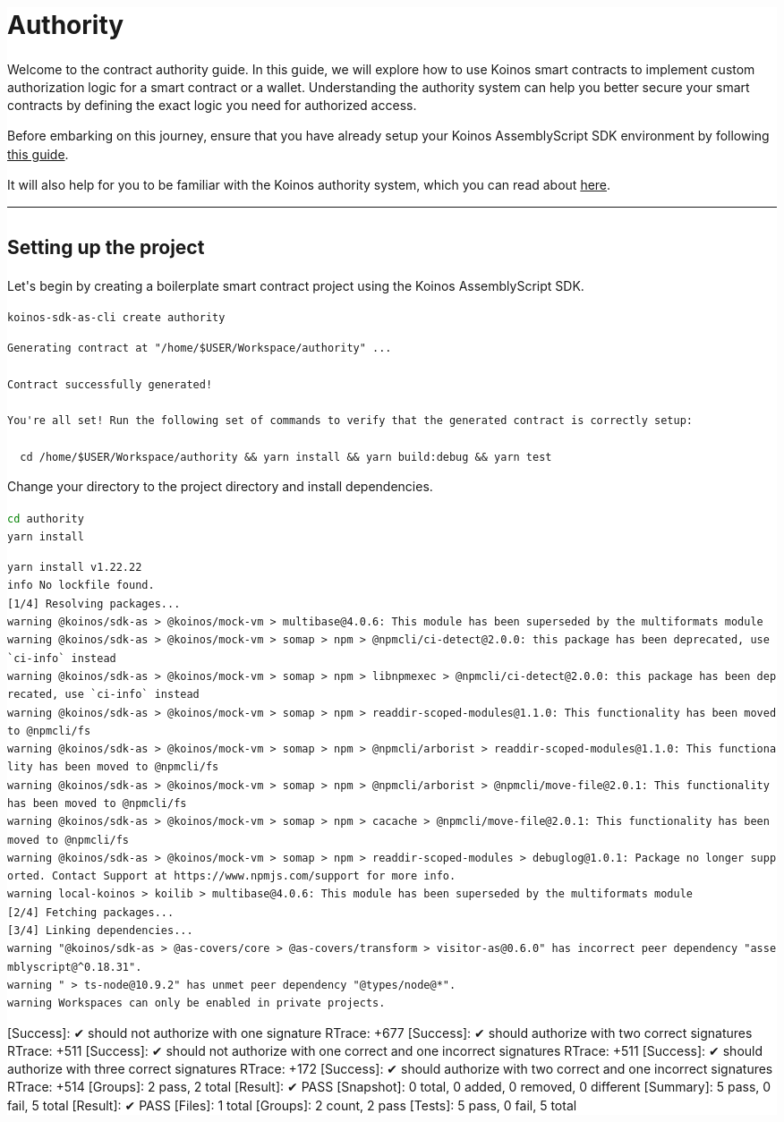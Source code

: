 # Authority
Welcome to the contract authority guide. In this guide, we will explore how to use Koinos smart contracts to implement custom authorization logic for a smart contract or a wallet. Understanding the authority system can help you better secure your smart contracts by defining the exact logic you need for authorized access.

Before embarking on this journey, ensure that you have already setup your Koinos AssemblyScript SDK environment by following [this guide](../as-sdk.md).

It will also help for you to be familiar with the Koinos authority system, which you can read about [here](../authority.md).

---
## Setting up the project
Let's begin by creating a boilerplate smart contract project using the Koinos AssemblyScript SDK.

```sh
koinos-sdk-as-cli create authority
```

```{ .txt .no-copy }
Generating contract at "/home/$USER/Workspace/authority" ...

Contract successfully generated!

You're all set! Run the following set of commands to verify that the generated contract is correctly setup:

  cd /home/$USER/Workspace/authority && yarn install && yarn build:debug && yarn test
```

Change your directory to the project directory and install dependencies.
```sh
cd authority
yarn install
```

```{ .txt .no-copy }
yarn install v1.22.22
info No lockfile found.
[1/4] Resolving packages...
warning @koinos/sdk-as > @koinos/mock-vm > multibase@4.0.6: This module has been superseded by the multiformats module
warning @koinos/sdk-as > @koinos/mock-vm > somap > npm > @npmcli/ci-detect@2.0.0: this package has been deprecated, use `ci-info` instead
warning @koinos/sdk-as > @koinos/mock-vm > somap > npm > libnpmexec > @npmcli/ci-detect@2.0.0: this package has been deprecated, use `ci-info` instead
warning @koinos/sdk-as > @koinos/mock-vm > somap > npm > readdir-scoped-modules@1.1.0: This functionality has been moved to @npmcli/fs
warning @koinos/sdk-as > @koinos/mock-vm > somap > npm > @npmcli/arborist > readdir-scoped-modules@1.1.0: This functionality has been moved to @npmcli/fs
warning @koinos/sdk-as > @koinos/mock-vm > somap > npm > @npmcli/arborist > @npmcli/move-file@2.0.1: This functionality has been moved to @npmcli/fs
warning @koinos/sdk-as > @koinos/mock-vm > somap > npm > cacache > @npmcli/move-file@2.0.1: This functionality has been moved to @npmcli/fs
warning @koinos/sdk-as > @koinos/mock-vm > somap > npm > readdir-scoped-modules > debuglog@1.0.1: Package no longer supported. Contact Support at https://www.npmjs.com/support for more info.
warning local-koinos > koilib > multibase@4.0.6: This module has been superseded by the multiformats module
[2/4] Fetching packages...
[3/4] Linking dependencies...
warning "@koinos/sdk-as > @as-covers/core > @as-covers/transform > visitor-as@0.6.0" has incorrect peer dependency "assemblyscript@^0.18.31".
warning " > ts-node@10.9.2" has unmet peer dependency "@types/node@*".
warning Workspaces can only be enabled in private projects.
```

[Describe]: contract
 [Success]: ✔ should not authorize with one signature RTrace: +677
 [Success]: ✔ should authorize with two correct signatures RTrace: +511
 [Success]: ✔ should not authorize with one correct and one incorrect signatures RTrace: +511
 [Success]: ✔ should authorize with three correct signatures RTrace: +172
 [Success]: ✔ should authorize with two correct and one incorrect signatures RTrace: +514
  [Groups]: 2 pass, 2 total
  [Result]: ✔ PASS
[Snapshot]: 0 total, 0 added, 0 removed, 0 different
 [Summary]: 5 pass,  0 fail, 5 total
  [Result]: ✔ PASS
   [Files]: 1 total
  [Groups]: 2 count, 2 pass
   [Tests]: 5 pass, 0 fail, 5 total